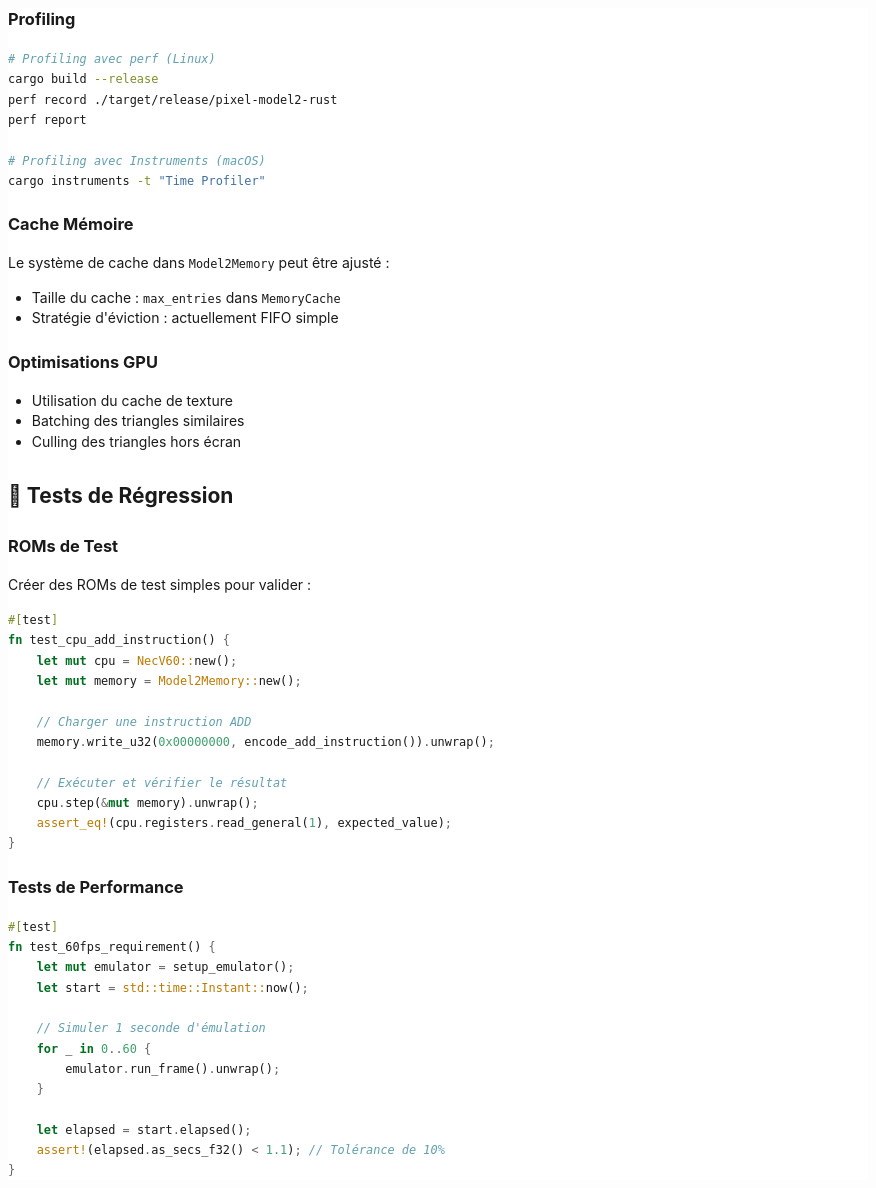 ### Profiling

```bash
# Profiling avec perf (Linux)
cargo build --release
perf record ./target/release/pixel-model2-rust
perf report

# Profiling avec Instruments (macOS)
cargo instruments -t "Time Profiler"
```

### Cache Mémoire

Le système de cache dans `Model2Memory` peut être ajusté :

- Taille du cache : `max_entries` dans `MemoryCache`
- Stratégie d'éviction : actuellement FIFO simple

### Optimisations GPU

- Utilisation du cache de texture
- Batching des triangles similaires
- Culling des triangles hors écran

## 🧪 Tests de Régression

### ROMs de Test

Créer des ROMs de test simples pour valider :

```rust
#[test]
fn test_cpu_add_instruction() {
    let mut cpu = NecV60::new();
    let mut memory = Model2Memory::new();

    // Charger une instruction ADD
    memory.write_u32(0x00000000, encode_add_instruction()).unwrap();

    // Exécuter et vérifier le résultat
    cpu.step(&mut memory).unwrap();
    assert_eq!(cpu.registers.read_general(1), expected_value);
}
```

### Tests de Performance

```rust
#[test]
fn test_60fps_requirement() {
    let mut emulator = setup_emulator();
    let start = std::time::Instant::now();

    // Simuler 1 seconde d'émulation
    for _ in 0..60 {
        emulator.run_frame().unwrap();
    }

    let elapsed = start.elapsed();
    assert!(elapsed.as_secs_f32() < 1.1); // Tolérance de 10%
}
```
